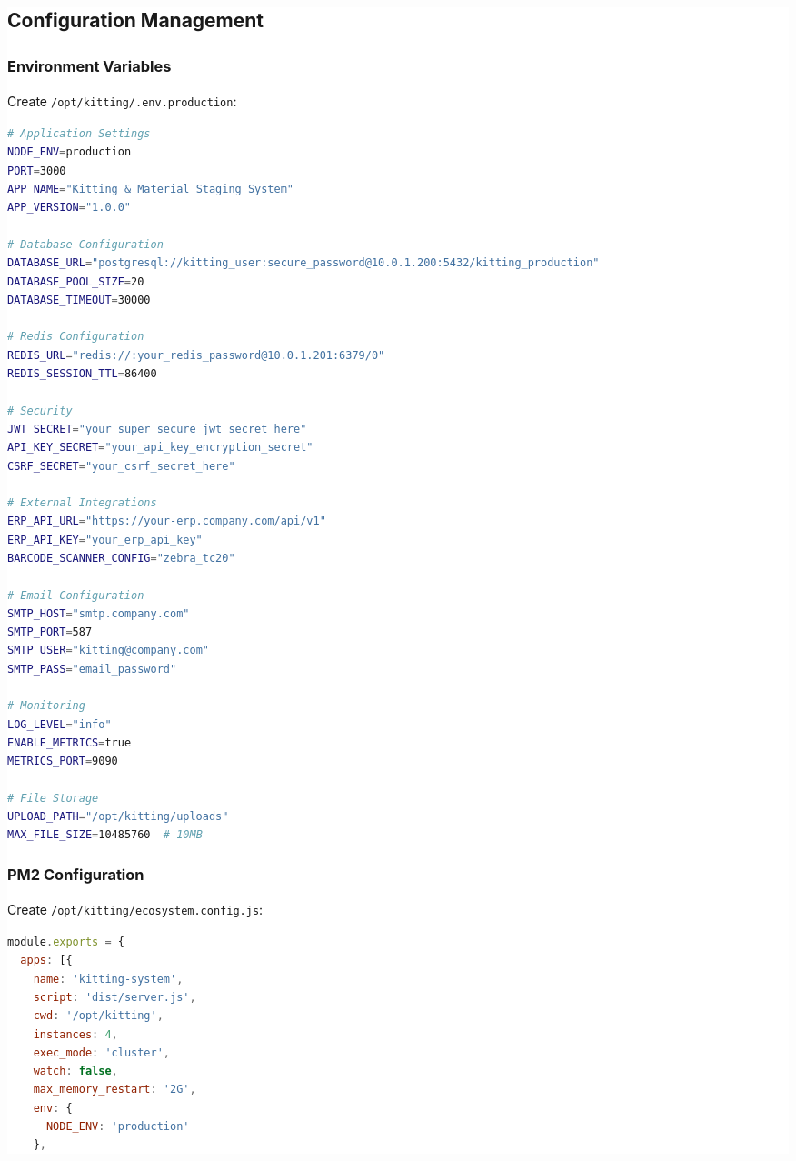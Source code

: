## Configuration Management

### Environment Variables

Create `/opt/kitting/.env.production`:
```bash
# Application Settings
NODE_ENV=production
PORT=3000
APP_NAME="Kitting & Material Staging System"
APP_VERSION="1.0.0"

# Database Configuration
DATABASE_URL="postgresql://kitting_user:secure_password@10.0.1.200:5432/kitting_production"
DATABASE_POOL_SIZE=20
DATABASE_TIMEOUT=30000

# Redis Configuration
REDIS_URL="redis://:your_redis_password@10.0.1.201:6379/0"
REDIS_SESSION_TTL=86400

# Security
JWT_SECRET="your_super_secure_jwt_secret_here"
API_KEY_SECRET="your_api_key_encryption_secret"
CSRF_SECRET="your_csrf_secret_here"

# External Integrations
ERP_API_URL="https://your-erp.company.com/api/v1"
ERP_API_KEY="your_erp_api_key"
BARCODE_SCANNER_CONFIG="zebra_tc20"

# Email Configuration
SMTP_HOST="smtp.company.com"
SMTP_PORT=587
SMTP_USER="kitting@company.com"
SMTP_PASS="email_password"

# Monitoring
LOG_LEVEL="info"
ENABLE_METRICS=true
METRICS_PORT=9090

# File Storage
UPLOAD_PATH="/opt/kitting/uploads"
MAX_FILE_SIZE=10485760  # 10MB
```

### PM2 Configuration

Create `/opt/kitting/ecosystem.config.js`:
```javascript
module.exports = {
  apps: [{
    name: 'kitting-system',
    script: 'dist/server.js',
    cwd: '/opt/kitting',
    instances: 4,
    exec_mode: 'cluster',
    watch: false,
    max_memory_restart: '2G',
    env: {
      NODE_ENV: 'production'
    },
```